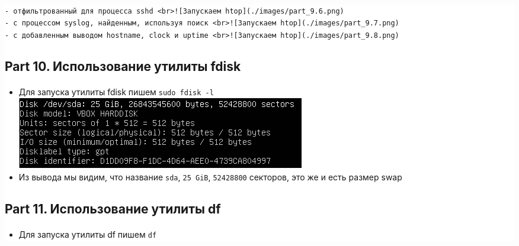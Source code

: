     - отфильтрованный для процесса sshd <br>![Запускаем htop](./images/part_9.6.png)
    - с процессом syslog, найденным, используя поиск <br>![Запускаем htop](./images/part_9.7.png)
    - с добавленным выводом hostname, clock и uptime <br>![Запускаем htop](./images/part_9.8.png)
## Part 10. Использование утилиты fdisk
* Для запуска утилиты fdisk пишем `sudo fdisk -l` <br>
![Запускаем fdisk](./images/part_10.1.png)
* Из вывода мы видим, что название `sda`, `25 GiB`, `52428800` секторов, это же и есть размер swap 
## Part 11. Использование утилиты df
* Для запуска утилиты df пишем `df`<br>